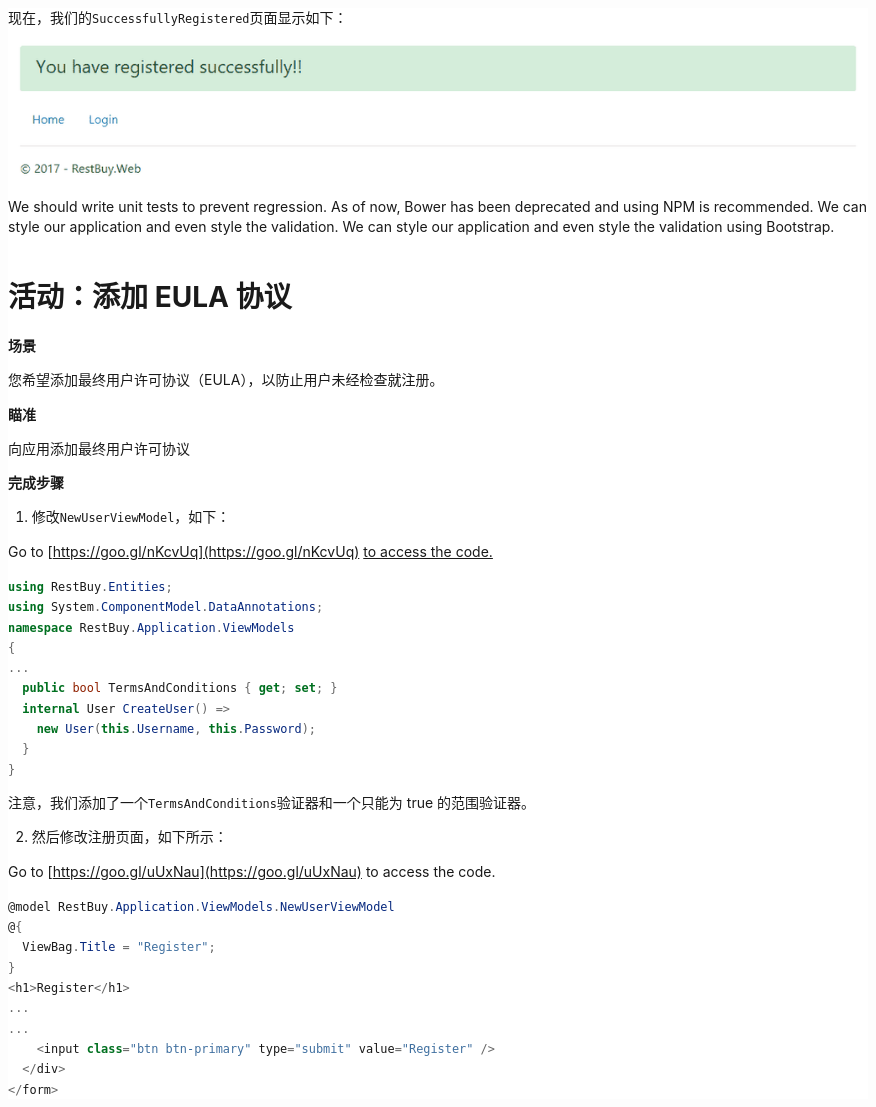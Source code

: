 现在，我们的`SuccessfullyRegistered`页面显示如下：

![](img/5178cefe-6e5a-4bdb-a011-cf65686259e3.png)

We should write unit tests to prevent regression. As of now, Bower has been deprecated and using NPM is recommended.
We can style our application and even style the validation. We can style our application and even style the validation using
Bootstrap.

# 活动：添加 EULA 协议

**场景**

您希望添加最终用户许可协议（EULA），以防止用户未经检查就注册。

**瞄准**

向应用添加最终用户许可协议

**完成步骤**

1.  修改`NewUserViewModel`，如下：

Go to [https://goo.gl/nKcvUq](https://goo.gl/nKcvUq) [to access the code.](https://goo.gl/nKcvUq)

```cs
using RestBuy.Entities;
using System.ComponentModel.DataAnnotations;
namespace RestBuy.Application.ViewModels
{
...
  public bool TermsAndConditions { get; set; }
  internal User CreateUser() =>
    new User(this.Username, this.Password);
  }
}
```

注意，我们添加了一个`TermsAndConditions`验证器和一个只能为 true 的范围验证器。

2.  然后修改注册页面，如下所示：

Go to [https://goo.gl/uUxNau](https://goo.gl/uUxNau) to access the code.

```cs
@model RestBuy.Application.ViewModels.NewUserViewModel
@{
  ViewBag.Title = "Register";
}
<h1>Register</h1>
...
...
    <input class="btn btn-primary" type="submit" value="Register" />
  </div>
</form>
```
